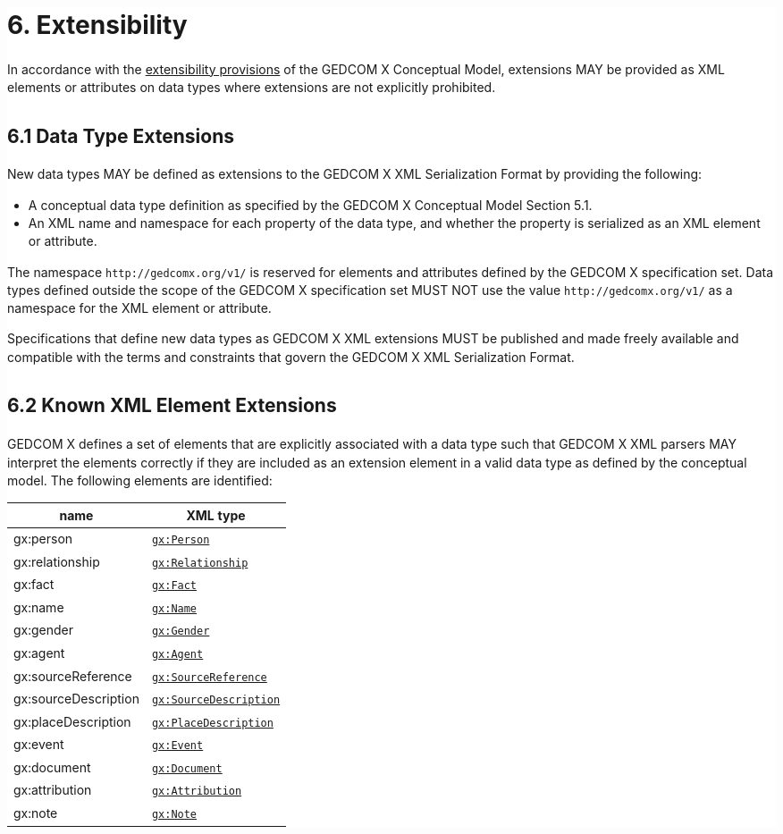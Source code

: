 
# 6. Extensibility

In accordance with the [extensibility provisions](https://github.com/FamilySearch/gedcomx/blob/master/specifications/conceptual-model-specification.md#extensibility)
of the GEDCOM X Conceptual Model, extensions MAY be provided as XML elements or attributes on data types where
extensions are not explicitly prohibited.

## 6.1 Data Type Extensions

New data types MAY be defined as extensions to the GEDCOM X XML Serialization Format by providing the following:

* A conceptual data type definition as specified by the GEDCOM X Conceptual Model Section 5.1.
* An XML name and namespace for each property of the data type, and whether the property is serialized as an XML element or attribute.

The namespace `http://gedcomx.org/v1/` is reserved for elements and attributes defined by the GEDCOM X specification
set. Data types defined outside the scope of the GEDCOM X specification set MUST NOT use the value `http://gedcomx.org/v1/`
as a namespace for the XML element or attribute.

Specifications that define new data types as GEDCOM X XML extensions MUST be published and made freely available and
compatible with the terms and constraints that govern the GEDCOM X XML Serialization Format.

## 6.2 Known XML Element Extensions

GEDCOM X defines a set of elements that are explicitly associated with a data type such that
GEDCOM X XML parsers MAY interpret the elements correctly if they are included as an extension
element in a valid data type as defined by the conceptual model. The following elements are
identified:

name | XML type
-----|-----------------
gx:person | [`gx:Person`](#person)
gx:relationship | [`gx:Relationship`](#relationship)
gx:fact | [`gx:Fact`](#fact-conclusion)
gx:name | [`gx:Name`](#name-conclusion)
gx:gender | [`gx:Gender`](#gender-conclusion)
gx:agent| [`gx:Agent`](#agent)
gx:sourceReference | [`gx:SourceReference`](#source-reference)
gx:sourceDescription | [`gx:SourceDescription`](#source-description)
gx:placeDescription | [`gx:PlaceDescription`](#place-description)
gx:event | [`gx:Event`](#event)
gx:document | [`gx:Document`](#document)
gx:attribution | [`gx:Attribution`](#attribution)
gx:note | [`gx:Note`](#note)


<a name="fragment-ids"/>

